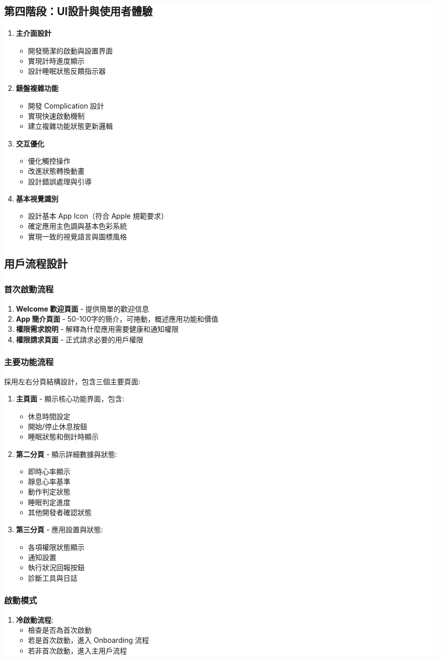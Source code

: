 ## 第四階段：UI設計與使用者體驗
1. **主介面設計**
   - 開發簡潔的啟動與設置界面
   - 實現計時進度顯示
   - 設計睡眠狀態反饋指示器

2. **錶盤複雜功能**
   - 開發 Complication 設計
   - 實現快速啟動機制
   - 建立複雜功能狀態更新邏輯

3. **交互優化**
   - 優化觸控操作
   - 改進狀態轉換動畫
   - 設計錯誤處理與引導

4. **基本視覺識別**
   - 設計基本 App Icon（符合 Apple 規範要求）
   - 確定應用主色調與基本色彩系統
   - 實現一致的視覺語言與圖標風格

## 用戶流程設計

### 首次啟動流程
1. **Welcome 歡迎頁面** - 提供簡單的歡迎信息
2. **App 簡介頁面** - 50-100字的簡介，可捲動，概述應用功能和價值
3. **權限需求說明** - 解釋為什麼應用需要健康和通知權限
4. **權限請求頁面** - 正式請求必要的用戶權限

### 主要功能流程
採用左右分頁結構設計，包含三個主要頁面:

1. **主頁面** - 顯示核心功能界面，包含:
   - 休息時間設定
   - 開始/停止休息按鈕
   - 睡眠狀態和倒計時顯示

2. **第二分頁** - 顯示詳細數據與狀態:
   - 即時心率顯示
   - 靜息心率基準
   - 動作判定狀態
   - 睡眠判定進度
   - 其他開發者確認狀態

3. **第三分頁** - 應用設置與狀態:
   - 各項權限狀態顯示
   - 通知設置
   - 執行狀況回報按鈕
   - 診斷工具與日誌

### 啟動模式
1. **冷啟動流程**:
   - 檢查是否為首次啟動
   - 若是首次啟動，進入 Onboarding 流程
   - 若非首次啟動，進入主用戶流程
